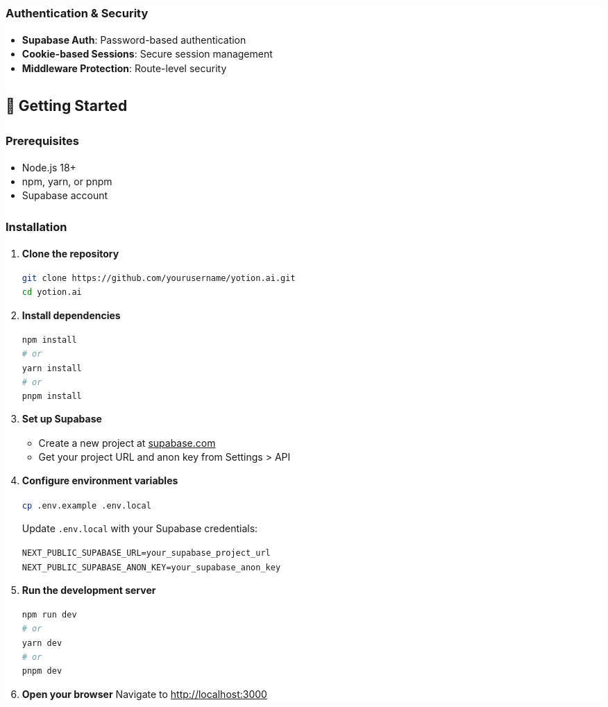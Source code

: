 ### **Authentication & Security**
- **Supabase Auth**: Password-based authentication
- **Cookie-based Sessions**: Secure session management
- **Middleware Protection**: Route-level security

## 🚀 Getting Started

### Prerequisites
- Node.js 18+ 
- npm, yarn, or pnpm
- Supabase account

### Installation

1. **Clone the repository**
   ```bash
   git clone https://github.com/yourusername/yotion.ai.git
   cd yotion.ai
   ```

2. **Install dependencies**
   ```bash
   npm install
   # or
   yarn install
   # or
   pnpm install
   ```

3. **Set up Supabase**
   - Create a new project at [supabase.com](https://supabase.com)
   - Get your project URL and anon key from Settings > API

4. **Configure environment variables**
   ```bash
   cp .env.example .env.local
   ```
   
   Update `.env.local` with your Supabase credentials:
   ```env
   NEXT_PUBLIC_SUPABASE_URL=your_supabase_project_url
   NEXT_PUBLIC_SUPABASE_ANON_KEY=your_supabase_anon_key
   ```

5. **Run the development server**
   ```bash
   npm run dev
   # or
   yarn dev
   # or
   pnpm dev
   ```

6. **Open your browser**
   Navigate to [http://localhost:3000](http://localhost:3000)
